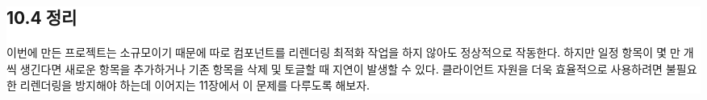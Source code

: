 ## 10.4 정리

이번에 만든 프로젝트는 소규모이기 때문에 따로 컴포넌트를 리렌더링 최적화 작업을 하지 않아도 정상적으로 작동한다. 하지만 일정 항목이 몇 만 개씩 생긴다면 새로운 항목을 추가하거나 기존 항목을 삭제 및 토글할 때 지연이 발생할 수 있다. 클라이언트 자원을 더욱 효율적으로 사용하려면 불필요한 리렌더링을 방지해야 하는데 이어지는 11장에서 이 문제를 다루도록 해보자.


